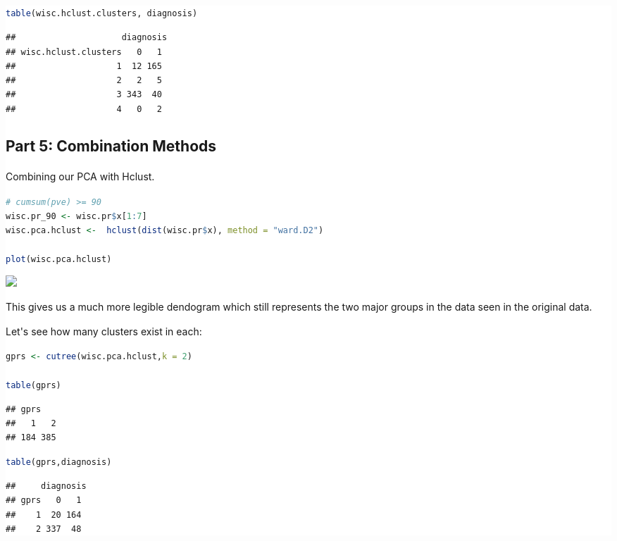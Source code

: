 ``` r
table(wisc.hclust.clusters, diagnosis)
```

    ##                     diagnosis
    ## wisc.hclust.clusters   0   1
    ##                    1  12 165
    ##                    2   2   5
    ##                    3 343  40
    ##                    4   0   2

Part 5: Combination Methods
---------------------------

Combining our PCA with Hclust.

``` r
# cumsum(pve) >= 90
wisc.pr_90 <- wisc.pr$x[1:7]
wisc.pca.hclust <-  hclust(dist(wisc.pr$x), method = "ward.D2")

plot(wisc.pca.hclust)
```

![](lec09_cancerdata_files/figure-markdown_github/unnamed-chunk-27-1.png)

This gives us a much more legible dendogram which still represents the two major groups in the data seen in the original data.

Let's see how many clusters exist in each:

``` r
gprs <- cutree(wisc.pca.hclust,k = 2)

table(gprs)
```

    ## gprs
    ##   1   2 
    ## 184 385

``` r
table(gprs,diagnosis)
```

    ##     diagnosis
    ## gprs   0   1
    ##    1  20 164
    ##    2 337  48
